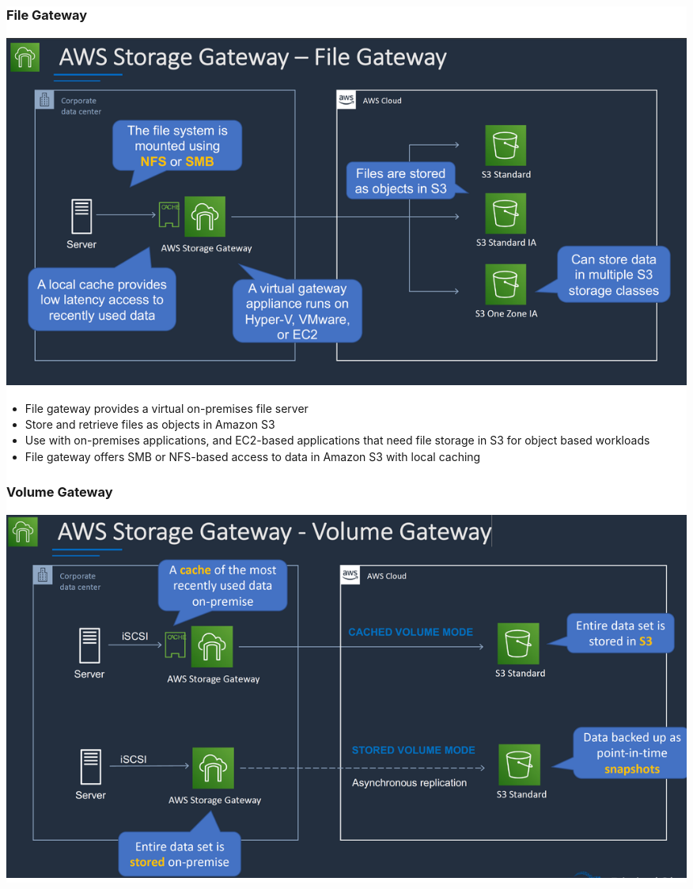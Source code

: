### File Gateway

![](images/storage_gateway_2.png)

- File gateway provides a virtual on-premises file server
- Store and retrieve files as objects in Amazon S3
- Use with on-premises applications, and EC2-based applications that need file storage in S3 for object based workloads
- File gateway offers SMB or NFS-based access to data in Amazon S3 with local caching

### Volume Gateway

![](images/storage_gateway_3.png)
